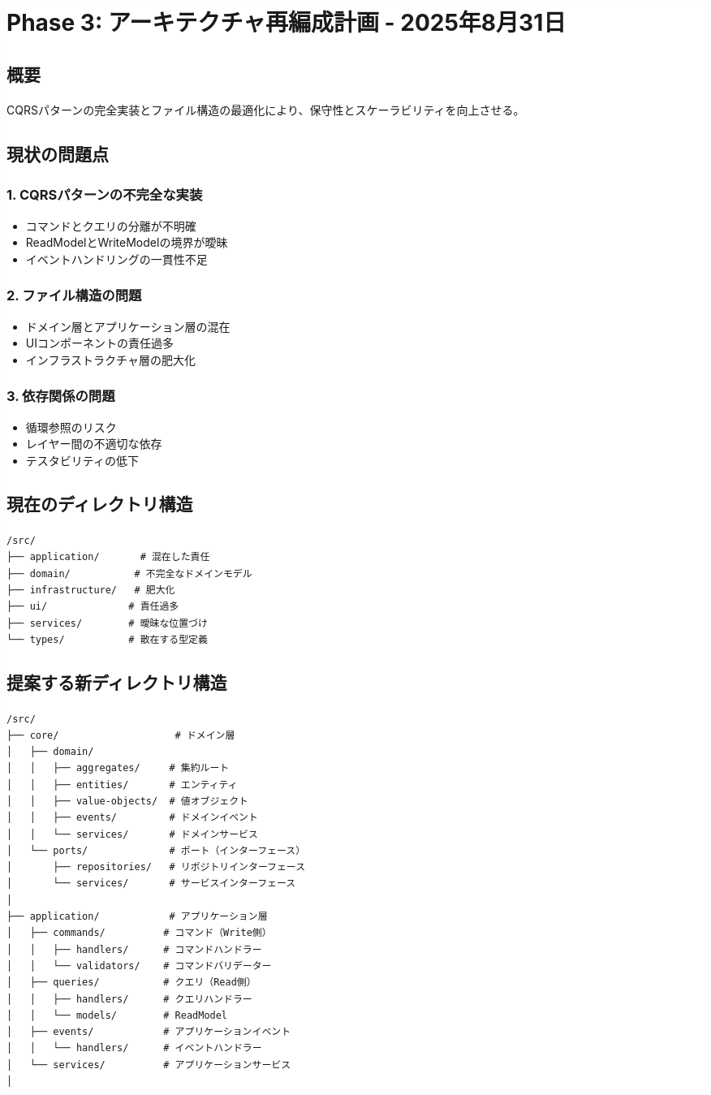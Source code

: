 # Phase 3: アーキテクチャ再編成計画 - 2025年8月31日

## 概要
CQRSパターンの完全実装とファイル構造の最適化により、保守性とスケーラビリティを向上させる。

## 現状の問題点

### 1. CQRSパターンの不完全な実装
- コマンドとクエリの分離が不明確
- ReadModelとWriteModelの境界が曖昧
- イベントハンドリングの一貫性不足

### 2. ファイル構造の問題
- ドメイン層とアプリケーション層の混在
- UIコンポーネントの責任過多
- インフラストラクチャ層の肥大化

### 3. 依存関係の問題
- 循環参照のリスク
- レイヤー間の不適切な依存
- テスタビリティの低下

## 現在のディレクトリ構造

```
/src/
├── application/       # 混在した責任
├── domain/           # 不完全なドメインモデル
├── infrastructure/   # 肥大化
├── ui/              # 責任過多
├── services/        # 曖昧な位置づけ
└── types/           # 散在する型定義
```

## 提案する新ディレクトリ構造

```
/src/
├── core/                    # ドメイン層
│   ├── domain/
│   │   ├── aggregates/     # 集約ルート
│   │   ├── entities/       # エンティティ
│   │   ├── value-objects/  # 値オブジェクト
│   │   ├── events/         # ドメインイベント
│   │   └── services/       # ドメインサービス
│   └── ports/              # ポート（インターフェース）
│       ├── repositories/   # リポジトリインターフェース
│       └── services/       # サービスインターフェース
│
├── application/            # アプリケーション層
│   ├── commands/          # コマンド（Write側）
│   │   ├── handlers/      # コマンドハンドラー
│   │   └── validators/    # コマンドバリデーター
│   ├── queries/           # クエリ（Read側）
│   │   ├── handlers/      # クエリハンドラー
│   │   └── models/        # ReadModel
│   ├── events/            # アプリケーションイベント
│   │   └── handlers/      # イベントハンドラー
│   └── services/          # アプリケーションサービス
│
```